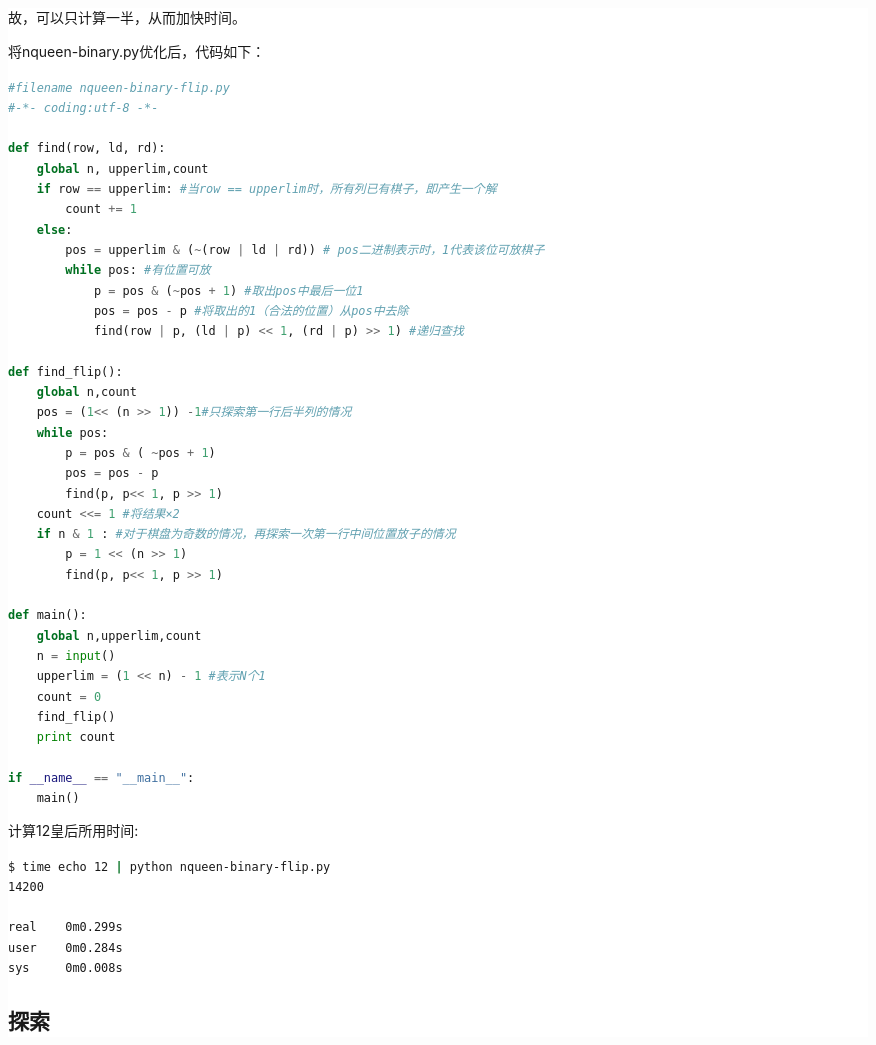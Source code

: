 故，可以只计算一半，从而加快时间。

将nqueen-binary.py优化后，代码如下：

```python
#filename nqueen-binary-flip.py
#-*- coding:utf-8 -*-

def find(row, ld, rd):
    global n, upperlim,count
    if row == upperlim: #当row == upperlim时，所有列已有棋子，即产生一个解
        count += 1
    else:
        pos = upperlim & (~(row | ld | rd)) # pos二进制表示时，1代表该位可放棋子
        while pos: #有位置可放
            p = pos & (~pos + 1) #取出pos中最后一位1
            pos = pos - p #将取出的1（合法的位置）从pos中去除
            find(row | p, (ld | p) << 1, (rd | p) >> 1) #递归查找

def find_flip():
    global n,count
    pos = (1<< (n >> 1)) -1#只探索第一行后半列的情况
    while pos:
        p = pos & ( ~pos + 1)
        pos = pos - p
        find(p, p<< 1, p >> 1)
    count <<= 1 #将结果×2
    if n & 1 : #对于棋盘为奇数的情况，再探索一次第一行中间位置放子的情况
        p = 1 << (n >> 1)
        find(p, p<< 1, p >> 1)

def main():
    global n,upperlim,count
    n = input()
    upperlim = (1 << n) - 1 #表示N个1
    count = 0
    find_flip()
    print count

if __name__ == "__main__":
    main()
```
计算12皇后所用时间:

```bash
$ time echo 12 | python nqueen-binary-flip.py 
14200

real    0m0.299s
user    0m0.284s
sys     0m0.008s
```

## 探索
